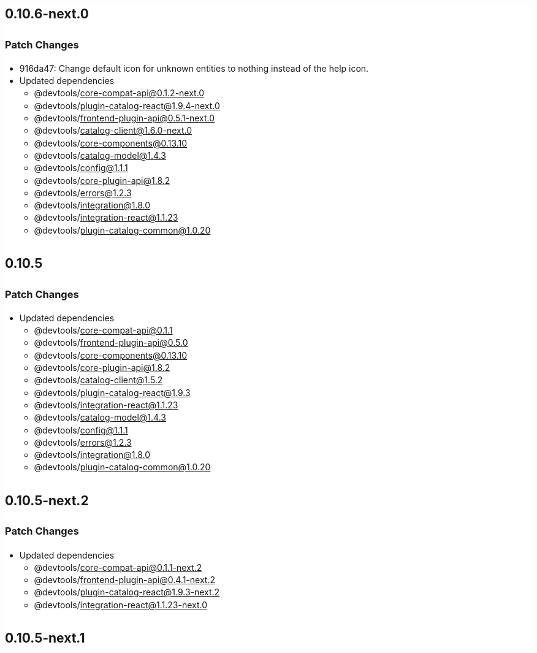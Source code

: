 ## 0.10.6-next.0

### Patch Changes

- 916da47: Change default icon for unknown entities to nothing instead of the help icon.
- Updated dependencies
  - @devtools/core-compat-api@0.1.2-next.0
  - @devtools/plugin-catalog-react@1.9.4-next.0
  - @devtools/frontend-plugin-api@0.5.1-next.0
  - @devtools/catalog-client@1.6.0-next.0
  - @devtools/core-components@0.13.10
  - @devtools/catalog-model@1.4.3
  - @devtools/config@1.1.1
  - @devtools/core-plugin-api@1.8.2
  - @devtools/errors@1.2.3
  - @devtools/integration@1.8.0
  - @devtools/integration-react@1.1.23
  - @devtools/plugin-catalog-common@1.0.20

## 0.10.5

### Patch Changes

- Updated dependencies
  - @devtools/core-compat-api@0.1.1
  - @devtools/frontend-plugin-api@0.5.0
  - @devtools/core-components@0.13.10
  - @devtools/core-plugin-api@1.8.2
  - @devtools/catalog-client@1.5.2
  - @devtools/plugin-catalog-react@1.9.3
  - @devtools/integration-react@1.1.23
  - @devtools/catalog-model@1.4.3
  - @devtools/config@1.1.1
  - @devtools/errors@1.2.3
  - @devtools/integration@1.8.0
  - @devtools/plugin-catalog-common@1.0.20

## 0.10.5-next.2

### Patch Changes

- Updated dependencies
  - @devtools/core-compat-api@0.1.1-next.2
  - @devtools/frontend-plugin-api@0.4.1-next.2
  - @devtools/plugin-catalog-react@1.9.3-next.2
  - @devtools/integration-react@1.1.23-next.0

## 0.10.5-next.1
